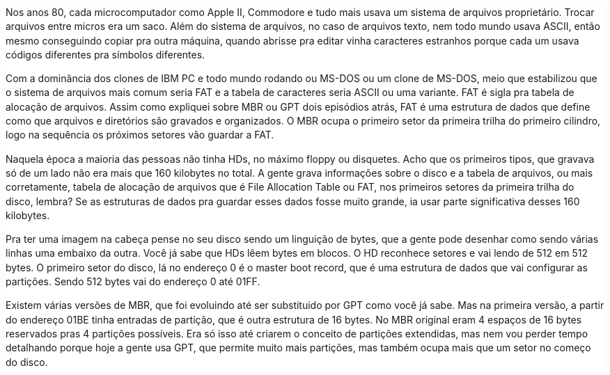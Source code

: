 





Nos anos 80, cada microcomputador como Apple II, Commodore e tudo mais usava um sistema de arquivos proprietário. Trocar arquivos entre micros era um saco. Além do sistema de arquivos, no caso de arquivos texto, nem todo mundo usava ASCII, então mesmo conseguindo copiar pra outra máquina, quando abrisse pra editar vinha caracteres estranhos porque cada um usava códigos diferentes pra símbolos diferentes.








Com a dominância dos clones de IBM PC e todo mundo rodando ou MS-DOS ou um clone de MS-DOS, meio que estabilizou que o sistema de arquivos mais comum seria FAT e a tabela de caracteres seria ASCII ou uma variante. FAT é sigla pra tabela de alocação de arquivos. Assim como expliquei sobre MBR ou GPT dois episódios atrás, FAT é uma estrutura de dados que define como que arquivos e diretórios são gravados e organizados. O MBR ocupa o primeiro setor da primeira trilha do primeiro cilindro, logo na sequência os próximos setores vão guardar a FAT.








Naquela época a maioria das pessoas não tinha HDs, no máximo floppy ou disquetes. Acho que os primeiros tipos, que gravava só de um lado não era mais que 160 kilobytes no total. A gente grava informações sobre o disco e a tabela de arquivos, ou mais corretamente, tabela de alocação de arquivos que é File Allocation Table ou FAT, nos primeiros setores da primeira trilha do disco, lembra? Se as estruturas de dados pra guardar esses dados fosse muito grande, ia usar parte significativa desses 160 kilobytes.








Pra ter uma imagem na cabeça pense no seu disco sendo um linguição de bytes, que a gente pode desenhar como sendo várias linhas uma embaixo da outra. Você já sabe que HDs lêem bytes em blocos. O HD reconhece setores e vai lendo de 512 em 512 bytes. O primeiro setor do disco, lá no endereço 0 é o master boot record, que é uma estrutura de dados que vai configurar as partições. Sendo 512 bytes vai do endereço 0 até 01FF. 








Existem várias versões de MBR, que foi evoluindo até ser substituido por GPT como você já sabe. Mas na primeira versão, a partir do endereço 01BE tinha entradas de partição, que é outra estrutura de 16 bytes. No MBR original eram 4 espaços de 16 bytes reservados pras 4 partições possíveis. Era só isso até criarem o conceito de partições extendidas, mas nem vou perder tempo detalhando porque hoje a gente usa GPT, que permite muito mais partições, mas também ocupa mais que um setor no começo do disco.



